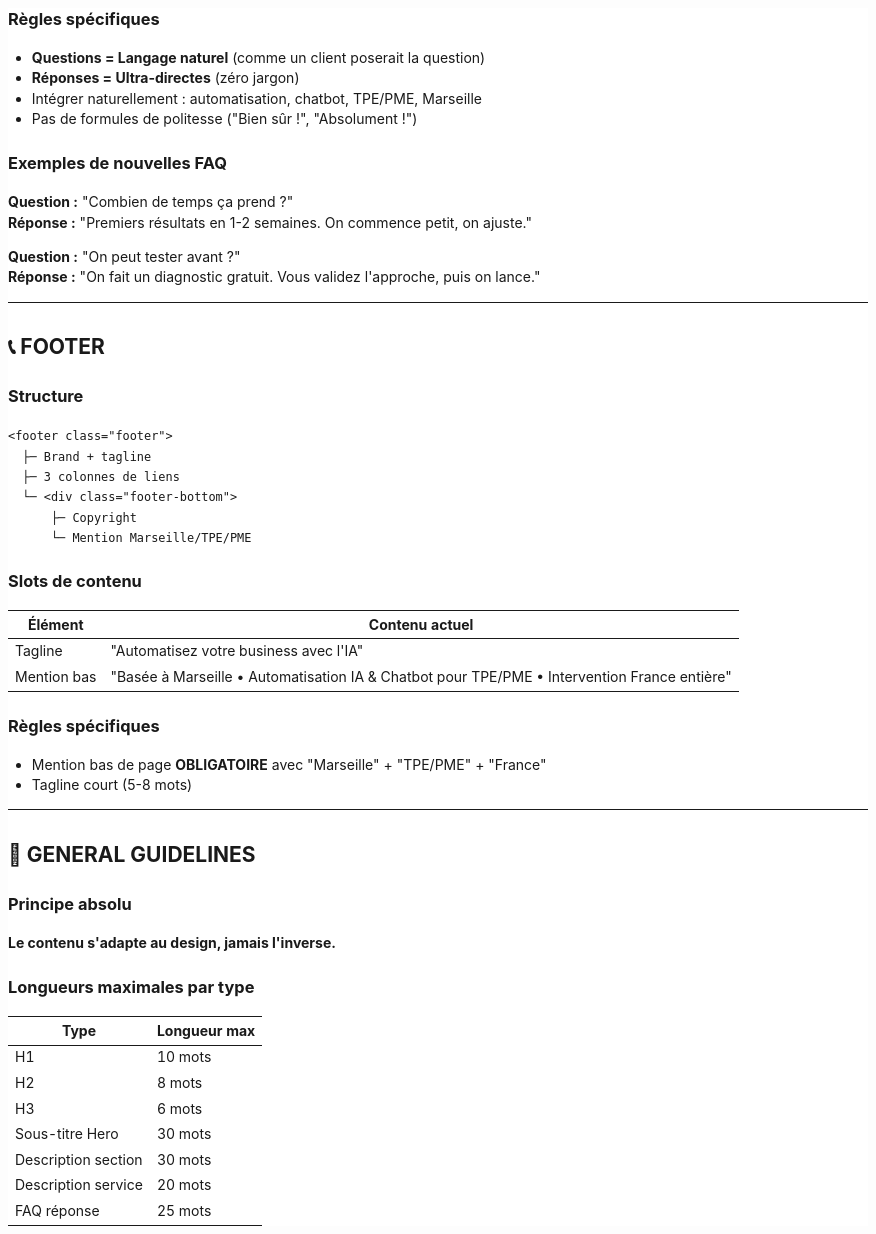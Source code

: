 ### Règles spécifiques
- **Questions = Langage naturel** (comme un client poserait la question)
- **Réponses = Ultra-directes** (zéro jargon)
- Intégrer naturellement : automatisation, chatbot, TPE/PME, Marseille
- Pas de formules de politesse ("Bien sûr !", "Absolument !")

### Exemples de nouvelles FAQ

**Question :** "Combien de temps ça prend ?"  
**Réponse :** "Premiers résultats en 1-2 semaines. On commence petit, on ajuste."

**Question :** "On peut tester avant ?"  
**Réponse :** "On fait un diagnostic gratuit. Vous validez l'approche, puis on lance."

---

## 📞 FOOTER

### Structure
```
<footer class="footer">
  ├─ Brand + tagline
  ├─ 3 colonnes de liens
  └─ <div class="footer-bottom">
      ├─ Copyright
      └─ Mention Marseille/TPE/PME
```

### Slots de contenu

| Élément | Contenu actuel |
|---------|----------------|
| Tagline | "Automatisez votre business avec l'IA" |
| Mention bas | "Basée à Marseille • Automatisation IA & Chatbot pour TPE/PME • Intervention France entière" |

### Règles spécifiques
- Mention bas de page **OBLIGATOIRE** avec "Marseille" + "TPE/PME" + "France"
- Tagline court (5-8 mots)

---

## 🎨 GENERAL GUIDELINES

### Principe absolu
**Le contenu s'adapte au design, jamais l'inverse.**

### Longueurs maximales par type

| Type | Longueur max |
|------|-------------|
| H1 | 10 mots |
| H2 | 8 mots |
| H3 | 6 mots |
| Sous-titre Hero | 30 mots |
| Description section | 30 mots |
| Description service | 20 mots |
| FAQ réponse | 25 mots |